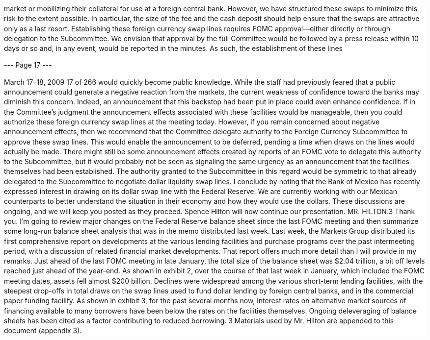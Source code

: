 market or mobilizing their collateral for use at a foreign central bank. However, we
have structured these swaps to minimize this risk to the extent possible. In particular,
the size of the fee and the cash deposit should help ensure that the swaps are attractive
only as a last resort.
Establishing these foreign currency swap lines requires FOMC approval—either
directly or through delegation to the Subcommittee. We envision that approval by the
full Committee would be followed by a press release within 10 days or so and, in any
event, would be reported in the minutes. As such, the establishment of these lines

--- Page 17 ---

March 17–18, 2009 17 of 266
would quickly become public knowledge. While the staff had previously feared that
a public announcement could generate a negative reaction from the markets, the
current weakness of confidence toward the banks may diminish this concern. Indeed,
an announcement that this backstop had been put in place could even enhance
confidence.
If in the Committee’s judgment the announcement effects associated with these
facilities would be manageable, then you could authorize these foreign currency swap
lines at the meeting today. However, if you remain concerned about negative
announcement effects, then we recommend that the Committee delegate authority to
the Foreign Currency Subcommittee to approve these swap lines. This would enable
the announcement to be deferred, pending a time when draws on the lines would
actually be made. There might still be some announcement effects created by reports
of an FOMC vote to delegate this authority to the Subcommittee, but it would
probably not be seen as signaling the same urgency as an announcement that the
facilities themselves had been established. The authority granted to the
Subcommittee in this regard would be symmetric to that already delegated to the
Subcommittee to negotiate dollar liquidity swap lines.
I conclude by noting that the Bank of Mexico has recently expressed interest in
drawing on its dollar swap line with the Federal Reserve. We are currently working
with our Mexican counterparts to better understand the situation in their economy and
how they would use the dollars. These discussions are ongoing, and we will keep you
posted as they proceed. Spence Hilton will now continue our presentation.
MR. HILTON.3 Thank you. I’m going to review major changes on the Federal
Reserve balance sheet since the last FOMC meeting and then summarize some
long-run balance sheet analysis that was in the memo distributed last week. Last
week, the Markets Group distributed its first comprehensive report on developments
at the various lending facilities and purchase programs over the past intermeeting
period, with a discussion of related financial market developments. That report offers
much more detail than I will provide in my remarks.
Just ahead of the last FOMC meeting in late January, the total size of the balance
sheet was $2.04 trillion, a bit off levels reached just ahead of the year-end. As shown
in exhibit 2, over the course of that last week in January, which included the FOMC
meeting dates, assets fell almost $200 billion. Declines were widespread among the
various short-term lending facilities, with the steepest drop-offs in total draws on the
swap lines used to fund dollar lending by foreign central banks, and in the
commercial paper funding facility. As shown in exhibit 3, for the past several months
now, interest rates on alternative market sources of financing available to many
borrowers have been below the rates on the facilities themselves. Ongoing
deleveraging of balance sheets has been cited as a factor contributing to reduced
borrowing.
3 Materials used by Mr. Hilton are appended to this document (appendix 3).
